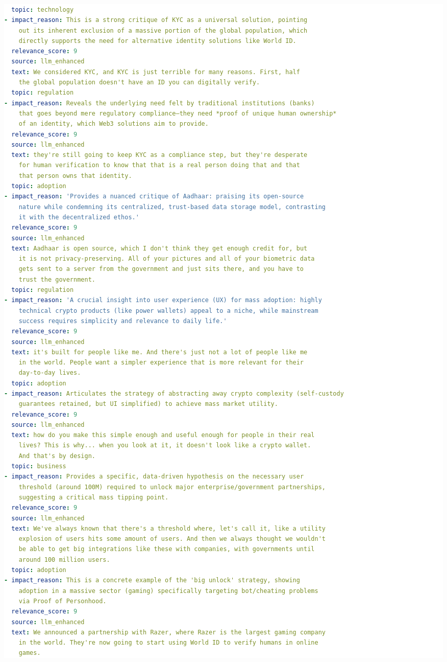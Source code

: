 ```yaml
  topic: technology
- impact_reason: This is a strong critique of KYC as a universal solution, pointing
    out its inherent exclusion of a massive portion of the global population, which
    directly supports the need for alternative identity solutions like World ID.
  relevance_score: 9
  source: llm_enhanced
  text: We considered KYC, and KYC is just terrible for many reasons. First, half
    the global population doesn't have an ID you can digitally verify.
  topic: regulation
- impact_reason: Reveals the underlying need felt by traditional institutions (banks)
    that goes beyond mere regulatory compliance—they need *proof of unique human ownership*
    of an identity, which Web3 solutions aim to provide.
  relevance_score: 9
  source: llm_enhanced
  text: they're still going to keep KYC as a compliance step, but they're desperate
    for human verification to know that that is a real person doing that and that
    that person owns that identity.
  topic: adoption
- impact_reason: 'Provides a nuanced critique of Aadhaar: praising its open-source
    nature while condemning its centralized, trust-based data storage model, contrasting
    it with the decentralized ethos.'
  relevance_score: 9
  source: llm_enhanced
  text: Aadhaar is open source, which I don't think they get enough credit for, but
    it is not privacy-preserving. All of your pictures and all of your biometric data
    gets sent to a server from the government and just sits there, and you have to
    trust the government.
  topic: regulation
- impact_reason: 'A crucial insight into user experience (UX) for mass adoption: highly
    technical crypto products (like power wallets) appeal to a niche, while mainstream
    success requires simplicity and relevance to daily life.'
  relevance_score: 9
  source: llm_enhanced
  text: it's built for people like me. And there's just not a lot of people like me
    in the world. People want a simpler experience that is more relevant for their
    day-to-day lives.
  topic: adoption
- impact_reason: Articulates the strategy of abstracting away crypto complexity (self-custody
    guarantees retained, but UI simplified) to achieve mass market utility.
  relevance_score: 9
  source: llm_enhanced
  text: how do you make this simple enough and useful enough for people in their real
    lives? This is why... when you look at it, it doesn't look like a crypto wallet.
    And that's by design.
  topic: business
- impact_reason: Provides a specific, data-driven hypothesis on the necessary user
    threshold (around 100M) required to unlock major enterprise/government partnerships,
    suggesting a critical mass tipping point.
  relevance_score: 9
  source: llm_enhanced
  text: We've always known that there's a threshold where, let's call it, like a utility
    explosion of users hits some amount of users. And then we always thought we wouldn't
    be able to get big integrations like these with companies, with governments until
    around 100 million users.
  topic: adoption
- impact_reason: This is a concrete example of the 'big unlock' strategy, showing
    adoption in a massive sector (gaming) specifically targeting bot/cheating problems
    via Proof of Personhood.
  relevance_score: 9
  source: llm_enhanced
  text: We announced a partnership with Razer, where Razer is the largest gaming company
    in the world. They're now going to start using World ID to verify humans in online
    games.
```